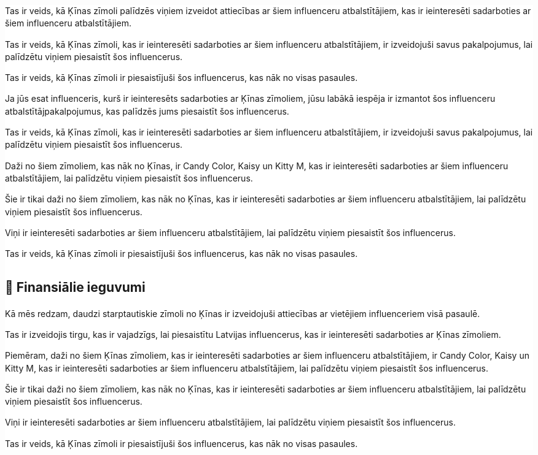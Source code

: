 Tas ir veids, kā Ķīnas zīmoli palīdzēs viņiem izveidot attiecības ar šiem influenceru atbalstītājiem, kas ir ieinteresēti sadarboties ar šiem influenceru atbalstītājiem.

Tas ir veids, kā Ķīnas zīmoli, kas ir ieinteresēti sadarboties ar šiem influenceru atbalstītājiem, ir izveidojuši savus pakalpojumus, lai palīdzētu viņiem piesaistīt šos influencerus.

Tas ir veids, kā Ķīnas zīmoli ir piesaistījuši šos influencerus, kas nāk no visas pasaules.

Ja jūs esat influenceris, kurš ir ieinteresēts sadarboties ar Ķīnas zīmoliem, jūsu labākā iespēja ir izmantot šos influenceru atbalstītājpakalpojumus, kas palīdzēs jums piesaistīt šos influencerus.

Tas ir veids, kā Ķīnas zīmoli, kas ir ieinteresēti sadarboties ar šiem influenceru atbalstītājiem, ir izveidojuši savus pakalpojumus, lai palīdzētu viņiem piesaistīt šos influencerus.

Daži no šiem zīmoliem, kas nāk no Ķīnas, ir Candy Color, Kaisy un Kitty M, kas ir ieinteresēti sadarboties ar šiem influenceru atbalstītājiem, lai palīdzētu viņiem piesaistīt šos influencerus.

Šie ir tikai daži no šiem zīmoliem, kas nāk no Ķīnas, kas ir ieinteresēti sadarboties ar šiem influenceru atbalstītājiem, lai palīdzētu viņiem piesaistīt šos influencerus.

Viņi ir ieinteresēti sadarboties ar šiem influenceru atbalstītājiem, lai palīdzētu viņiem piesaistīt šos influencerus.

Tas ir veids, kā Ķīnas zīmoli ir piesaistījuši šos influencerus, kas nāk no visas pasaules.

## 💸 Finansiālie ieguvumi

Kā mēs redzam, daudzi starptautiskie zīmoli no Ķīnas ir izveidojuši attiecības ar vietējiem influenceriem visā pasaulē.

Tas ir izveidojis tirgu, kas ir vajadzīgs, lai piesaistītu Latvijas influencerus, kas ir ieinteresēti sadarboties ar Ķīnas zīmoliem.

Piemēram, daži no šiem Ķīnas zīmoliem, kas ir ieinteresēti sadarboties ar šiem influenceru atbalstītājiem, ir Candy Color, Kaisy un Kitty M, kas ir ieinteresēti sadarboties ar šiem influenceru atbalstītājiem, lai palīdzētu viņiem piesaistīt šos influencerus.

Šie ir tikai daži no šiem zīmoliem, kas nāk no Ķīnas, kas ir ieinteresēti sadarboties ar šiem influenceru atbalstītājiem, lai palīdzētu viņiem piesaistīt šos influencerus.

Viņi ir ieinteresēti sadarboties ar šiem influenceru atbalstītājiem, lai palīdzētu viņiem piesaistīt šos influencerus. 

Tas ir veids, kā Ķīnas zīmoli ir piesaistījuši šos influencerus, kas nāk no visas pasaules.